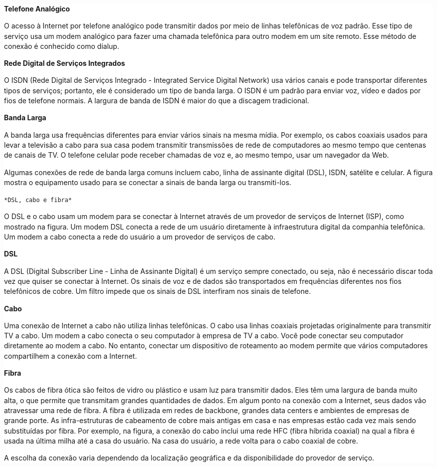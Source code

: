 **Telefone Analógico**

O acesso à Internet por telefone analógico pode transmitir dados por meio de linhas telefônicas de voz padrão. Esse tipo de serviço usa um modem analógico para fazer uma chamada telefônica para outro modem em um site remoto. Esse método de conexão é conhecido como dialup.

**Rede Digital de Serviços Integrados**

O ISDN (Rede Digital de Serviços Integrado - Integrated Service Digital Network) usa vários canais e pode transportar diferentes tipos de serviços; portanto, ele é considerado um tipo de banda larga. O ISDN é um padrão para enviar voz, vídeo e dados por fios de telefone normais. A largura de banda de ISDN é maior do que a discagem tradicional.

**Banda Larga**

A banda larga usa frequências diferentes para enviar vários sinais na mesma mídia. Por exemplo, os cabos coaxiais usados para levar a televisão a cabo para sua casa podem transmitir transmissões de rede de computadores ao mesmo tempo que centenas de canais de TV. O telefone celular pode receber chamadas de voz e, ao mesmo tempo, usar um navegador da Web.

Algumas conexões de rede de banda larga comuns incluem cabo, linha de assinante digital (DSL), ISDN, satélite e celular. A figura mostra o equipamento usado para se conectar a sinais de banda larga ou transmiti-los.


	*DSL, cabo e fibra*

O DSL e o cabo usam um modem para se conectar à Internet através de um provedor de serviços de Internet (ISP), como mostrado na figura. Um modem DSL conecta a rede de um usuário diretamente à infraestrutura digital da companhia telefônica. Um modem a cabo conecta a rede do usuário a um provedor de serviços de cabo.

**DSL**

A DSL (Digital Subscriber Line - Linha de Assinante Digital) é um serviço sempre conectado, ou seja, não é necessário discar toda vez que quiser se conectar à Internet. Os sinais de voz e de dados são transportados em frequências diferentes nos fios telefônicos de cobre. Um filtro impede que os sinais de DSL interfiram nos sinais de telefone.

**Cabo**

Uma conexão de Internet a cabo não utiliza linhas telefônicas. O cabo usa linhas coaxiais projetadas originalmente para transmitir TV a cabo. Um modem a cabo conecta o seu computador à empresa de TV a cabo. Você pode conectar seu computador diretamente ao modem a cabo. No entanto, conectar um dispositivo de roteamento ao modem permite que vários computadores compartilhem a conexão com a Internet.

**Fibra**

Os cabos de fibra ótica são feitos de vidro ou plástico e usam luz para transmitir dados. Eles têm uma largura de banda muito alta, o que permite que transmitam grandes quantidades de dados. Em algum ponto na conexão com a Internet, seus dados vão atravessar uma rede de fibra. A fibra é utilizada em redes de backbone, grandes data centers e ambientes de empresas de grande porte. As infra-estruturas de cabeamento de cobre mais antigas em casa e nas empresas estão cada vez mais sendo substituídas por fibra. Por exemplo, na figura, a conexão do cabo inclui uma rede HFC (fibra híbrida coaxial) na qual a fibra é usada na última milha até a casa do usuário. Na casa do usuário, a rede volta para o cabo coaxial de cobre.

A escolha da conexão varia dependendo da localização geográfica e da disponibilidade do provedor de serviço.
